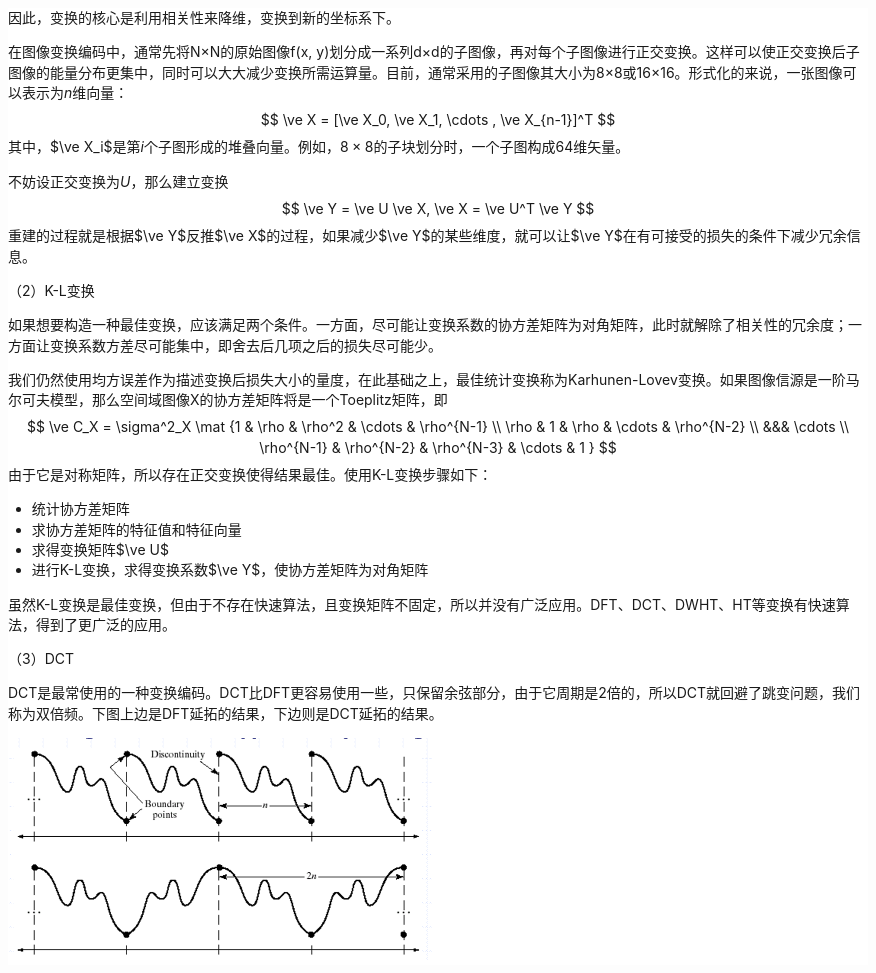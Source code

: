 因此，变换的核心是利用相关性来降维，变换到新的坐标系下。

在图像变换编码中，通常先将N×N的原始图像f(x, y)划分成一系列d×d的子图像，再对每个子图像进行正交变换。这样可以使正交变换后子图像的能量分布更集中，同时可以大大减少变换所需运算量。目前，通常采用的子图像其大小为8×8或16×16。形式化的来说，一张图像可以表示为$n$维向量：
$$
\ve X = [\ve X_0, \ve X_1, \cdots , \ve X_{n-1}]^T
$$
其中，$\ve X_i$是第$i$个子图形成的堆叠向量。例如，$8\times 8$的子块划分时，一个子图构成64维矢量。

不妨设正交变换为$U$，那么建立变换
$$
\ve Y = \ve  U \ve X, \ve X = \ve U^T \ve Y
$$
重建的过程就是根据$\ve Y$反推$\ve X$的过程，如果减少$\ve Y$的某些维度，就可以让$\ve Y$在有可接受的损失的条件下减少冗余信息。

（2）K-L变换

如果想要构造一种最佳变换，应该满足两个条件。一方面，尽可能让变换系数的协方差矩阵为对角矩阵，此时就解除了相关性的冗余度；一方面让变换系数方差尽可能集中，即舍去后几项之后的损失尽可能少。

我们仍然使用均方误差作为描述变换后损失大小的量度，在此基础之上，最佳统计变换称为Karhunen-Lovev变换。如果图像信源是一阶马尔可夫模型，那么空间域图像X的协方差矩阵将是一个Toeplitz矩阵，即
$$
\ve C_X = \sigma^2_X \mat {1 & \rho & \rho^2 & \cdots & \rho^{N-1} \\ \rho & 1 & \rho & \cdots & \rho^{N-2} \\ &&& \cdots \\ \rho^{N-1} & \rho^{N-2} & \rho^{N-3} & \cdots & 1 }
$$
由于它是对称矩阵，所以存在正交变换使得结果最佳。使用K-L变换步骤如下：

- 统计协方差矩阵
- 求协方差矩阵的特征值和特征向量
- 求得变换矩阵$\ve U$
- 进行K-L变换，求得变换系数$\ve Y$，使协方差矩阵为对角矩阵

虽然K-L变换是最佳变换，但由于不存在快速算法，且变换矩阵不固定，所以并没有广泛应用。DFT、DCT、DWHT、HT等变换有快速算法，得到了更广泛的应用。

（3）DCT

DCT是最常使用的一种变换编码。DCT比DFT更容易使用一些，只保留余弦部分，由于它周期是2倍的，所以DCT就回避了跳变问题，我们称为双倍频。下图上边是DFT延拓的结果，下边则是DCT延拓的结果。

<img src="DIP.assets/image-20211202173934000.png" alt="image-20211202173934000" style="zoom:50%;" />
